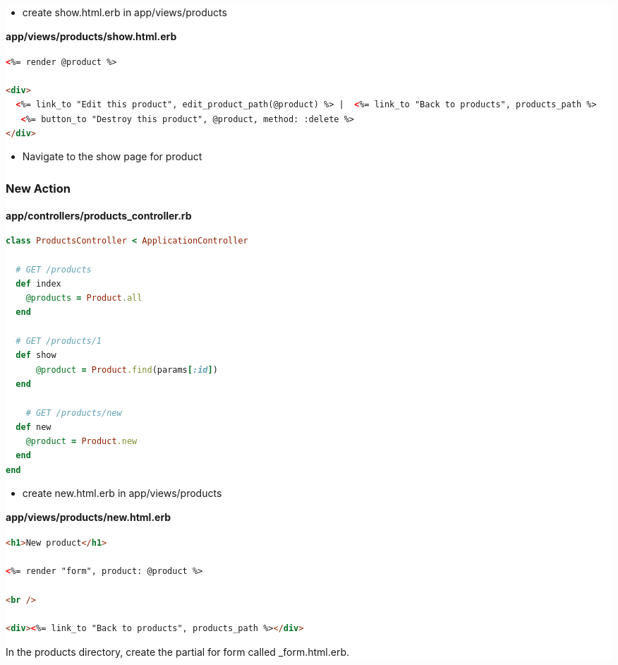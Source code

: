 - create show.html.erb in app/views/products

**app/views/products/show.html.erb**

```html
<%= render @product %>

<div>
  <%= link_to "Edit this product", edit_product_path(@product) %> |  <%= link_to "Back to products", products_path %> 
   <%= button_to "Destroy this product", @product, method: :delete %>
</div>

```

- Navigate to the show page for product

### New Action

**app/controllers/products_controller.rb**

```ruby
class ProductsController < ApplicationController

  # GET /products
  def index
    @products = Product.all
  end

  # GET /products/1
  def show
      @product = Product.find(params[:id])
  end

    # GET /products/new
  def new
    @product = Product.new
  end
end
```

- create new.html.erb in app/views/products

**app/views/products/new.html.erb**

```html
<h1>New product</h1>

<%= render "form", product: @product %>

<br />

<div><%= link_to "Back to products", products_path %></div>
```

In the products directory, create the partial for form called _form.html.erb.
